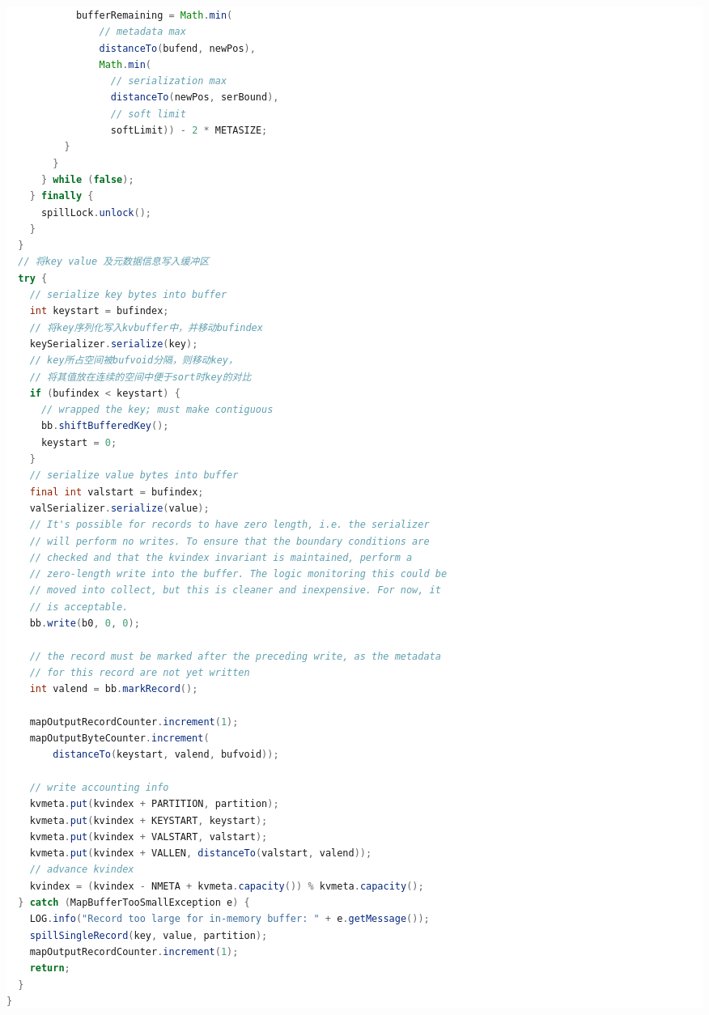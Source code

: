 ```java
            bufferRemaining = Math.min(
                // metadata max
                distanceTo(bufend, newPos),
                Math.min(
                  // serialization max
                  distanceTo(newPos, serBound),
                  // soft limit
                  softLimit)) - 2 * METASIZE;
          }
        }
      } while (false);
    } finally {
      spillLock.unlock();
    }
  }
  // 将key value 及元数据信息写入缓冲区
  try {
    // serialize key bytes into buffer
    int keystart = bufindex;
    // 将key序列化写入kvbuffer中，并移动bufindex
    keySerializer.serialize(key);
    // key所占空间被bufvoid分隔，则移动key，
    // 将其值放在连续的空间中便于sort时key的对比
    if (bufindex < keystart) {
      // wrapped the key; must make contiguous
      bb.shiftBufferedKey();
      keystart = 0;
    }
    // serialize value bytes into buffer
    final int valstart = bufindex;
    valSerializer.serialize(value);
    // It's possible for records to have zero length, i.e. the serializer
    // will perform no writes. To ensure that the boundary conditions are
    // checked and that the kvindex invariant is maintained, perform a
    // zero-length write into the buffer. The logic monitoring this could be
    // moved into collect, but this is cleaner and inexpensive. For now, it
    // is acceptable.
    bb.write(b0, 0, 0);

    // the record must be marked after the preceding write, as the metadata
    // for this record are not yet written
    int valend = bb.markRecord();

    mapOutputRecordCounter.increment(1);
    mapOutputByteCounter.increment(
        distanceTo(keystart, valend, bufvoid));

    // write accounting info
    kvmeta.put(kvindex + PARTITION, partition);
    kvmeta.put(kvindex + KEYSTART, keystart);
    kvmeta.put(kvindex + VALSTART, valstart);
    kvmeta.put(kvindex + VALLEN, distanceTo(valstart, valend));
    // advance kvindex
    kvindex = (kvindex - NMETA + kvmeta.capacity()) % kvmeta.capacity();
  } catch (MapBufferTooSmallException e) {
    LOG.info("Record too large for in-memory buffer: " + e.getMessage());
    spillSingleRecord(key, value, partition);
    mapOutputRecordCounter.increment(1);
    return;
  }
}
```
